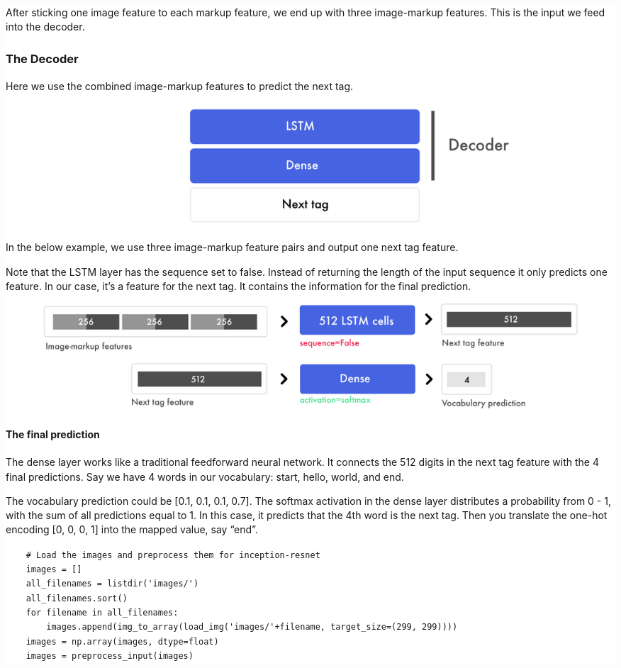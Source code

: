   

After sticking one image feature to each markup feature, we end up with three image-markup features. This is the input we feed into the decoder.

### The Decoder

Here we use the combined image-markup features to predict the next tag.

![img](/assets/images/content/images/2018/04/decoder.png)

  

In the below example, we use three image-markup feature pairs and output one next tag feature.

Note that the LSTM layer has the sequence set to false. Instead of returning the length of the input sequence it only predicts one feature. In our case, it’s a feature for the next tag. It contains the information for the final prediction.

![img](/assets/images/content/images/2018/04/image-markup-feature_to_vocab.png)

#### The final prediction

The dense layer works like a traditional feedforward neural network. It connects the 512 digits in the next tag feature with the 4 final predictions. Say we have 4 words in our vocabulary: start, hello, world, and end.

The vocabulary prediction could be [0.1, 0.1, 0.1, 0.7]. The softmax activation in the dense layer distributes a probability from 0 - 1, with the sum of all predictions equal to 1. In this case, it predicts that the 4th word is the next tag. Then you translate the one-hot encoding [0, 0, 0, 1] into the mapped value, say “end”.
    
    
        # Load the images and preprocess them for inception-resnet
        images = []
        all_filenames = listdir('images/')
        all_filenames.sort()
        for filename in all_filenames:
            images.append(img_to_array(load_img('images/'+filename, target_size=(299, 299))))
        images = np.array(images, dtype=float)
        images = preprocess_input(images)
        
